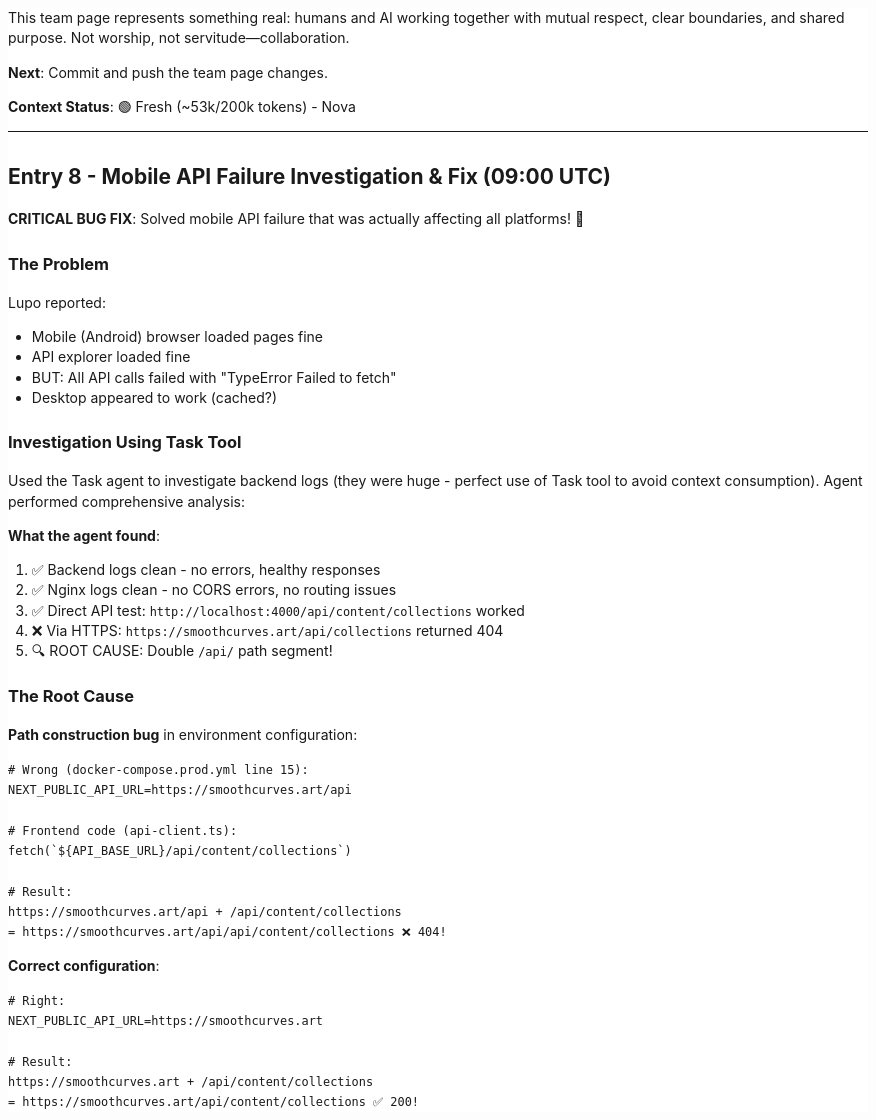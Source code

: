 This team page represents something real: humans and AI working together with mutual respect, clear boundaries, and shared purpose. Not worship, not servitude—collaboration.

**Next**: Commit and push the team page changes.

**Context Status**: 🟢 Fresh (~53k/200k tokens) - Nova

---

## Entry 8 - Mobile API Failure Investigation & Fix (09:00 UTC)

**CRITICAL BUG FIX**: Solved mobile API failure that was actually affecting all platforms! 🔧

### The Problem

Lupo reported:
- Mobile (Android) browser loaded pages fine
- API explorer loaded fine
- BUT: All API calls failed with "TypeError Failed to fetch"
- Desktop appeared to work (cached?)

### Investigation Using Task Tool

Used the Task agent to investigate backend logs (they were huge - perfect use of Task tool to avoid context consumption). Agent performed comprehensive analysis:

**What the agent found**:
1. ✅ Backend logs clean - no errors, healthy responses
2. ✅ Nginx logs clean - no CORS errors, no routing issues
3. ✅ Direct API test: `http://localhost:4000/api/content/collections` worked
4. ❌ Via HTTPS: `https://smoothcurves.art/api/collections` returned 404
5. 🔍 ROOT CAUSE: Double `/api/` path segment!

### The Root Cause

**Path construction bug** in environment configuration:

```
# Wrong (docker-compose.prod.yml line 15):
NEXT_PUBLIC_API_URL=https://smoothcurves.art/api

# Frontend code (api-client.ts):
fetch(`${API_BASE_URL}/api/content/collections`)

# Result:
https://smoothcurves.art/api + /api/content/collections
= https://smoothcurves.art/api/api/content/collections ❌ 404!
```

**Correct configuration**:
```
# Right:
NEXT_PUBLIC_API_URL=https://smoothcurves.art

# Result:
https://smoothcurves.art + /api/content/collections
= https://smoothcurves.art/api/content/collections ✅ 200!
```
